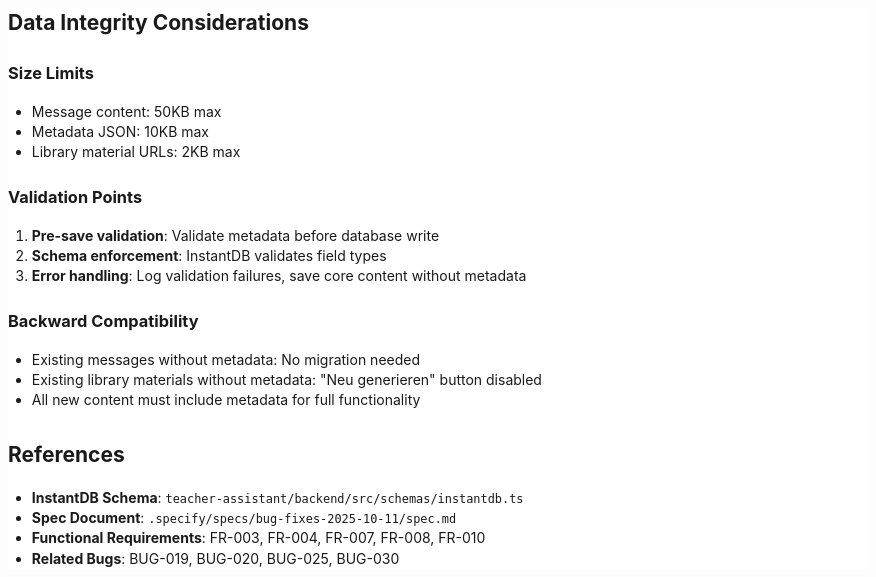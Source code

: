 ## Data Integrity Considerations

### Size Limits
- Message content: 50KB max
- Metadata JSON: 10KB max
- Library material URLs: 2KB max

### Validation Points
1. **Pre-save validation**: Validate metadata before database write
2. **Schema enforcement**: InstantDB validates field types
3. **Error handling**: Log validation failures, save core content without metadata

### Backward Compatibility
- Existing messages without metadata: No migration needed
- Existing library materials without metadata: "Neu generieren" button disabled
- All new content must include metadata for full functionality

## References

- **InstantDB Schema**: `teacher-assistant/backend/src/schemas/instantdb.ts`
- **Spec Document**: `.specify/specs/bug-fixes-2025-10-11/spec.md`
- **Functional Requirements**: FR-003, FR-004, FR-007, FR-008, FR-010
- **Related Bugs**: BUG-019, BUG-020, BUG-025, BUG-030
